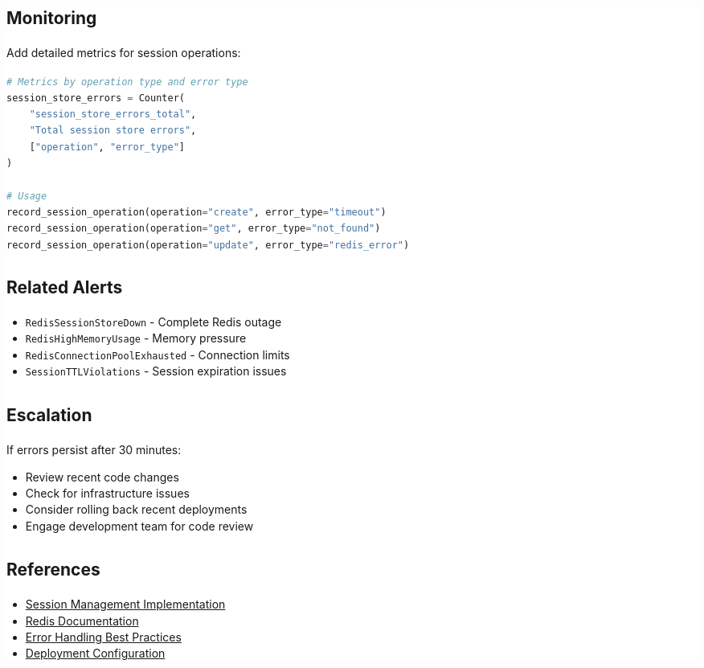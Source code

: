 ## Monitoring

Add detailed metrics for session operations:

```python
# Metrics by operation type and error type
session_store_errors = Counter(
    "session_store_errors_total",
    "Total session store errors",
    ["operation", "error_type"]
)

# Usage
record_session_operation(operation="create", error_type="timeout")
record_session_operation(operation="get", error_type="not_found")
record_session_operation(operation="update", error_type="redis_error")
```

## Related Alerts

- `RedisSessionStoreDown` - Complete Redis outage
- `RedisHighMemoryUsage` - Memory pressure
- `RedisConnectionPoolExhausted` - Connection limits
- `SessionTTLViolations` - Session expiration issues

## Escalation

If errors persist after 30 minutes:
- Review recent code changes
- Check for infrastructure issues
- Consider rolling back recent deployments
- Engage development team for code review

## References

- [Session Management Implementation](../../src/mcp_server_langgraph/auth/session.py)
- [Redis Documentation](https://redis.io/documentation)
- [Error Handling Best Practices](https://docs.python.org/3/tutorial/errors.html)
- [Deployment Configuration](../../deployments/kubernetes/base/deployment.yaml)
